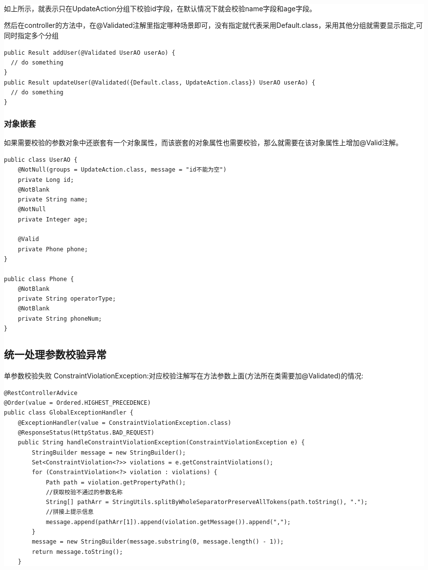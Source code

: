 如上所示，就表示只在UpdateAction分组下校验id字段，在默认情况下就会校验name字段和age字段。

然后在controller的方法中，在@Validated注解里指定哪种场景即可，没有指定就代表采用Default.class，采用其他分组就需要显示指定,可同时指定多个分组

```
public Result addUser(@Validated UserAO userAo) {
  // do something
}
public Result updateUser(@Validated({Default.class, UpdateAction.class}) UserAO userAo) {
  // do something
}
```

### 对象嵌套

如果需要校验的参数对象中还嵌套有一个对象属性，而该嵌套的对象属性也需要校验，那么就需要在该对象属性上增加@Valid注解。

```
public class UserAO {
    @NotNull(groups = UpdateAction.class, message = "id不能为空")
    private Long id;  
    @NotBlank
    private String name;
    @NotNull
    private Integer age;
    
    @Valid
    private Phone phone;
}

public class Phone {
    @NotBlank
    private String operatorType;
    @NotBlank
    private String phoneNum;
}
```



## 统一处理参数校验异常



单参数校验失败 ConstraintViolationException:对应校验注解写在方法参数上面(方法所在类需要加@Validated)的情况:

```
@RestControllerAdvice
@Order(value = Ordered.HIGHEST_PRECEDENCE)
public class GlobalExceptionHandler {
    @ExceptionHandler(value = ConstraintViolationException.class)
    @ResponseStatus(HttpStatus.BAD_REQUEST)
    public String handleConstraintViolationException(ConstraintViolationException e) {
        StringBuilder message = new StringBuilder();
        Set<ConstraintViolation<?>> violations = e.getConstraintViolations();
        for (ConstraintViolation<?> violation : violations) {
            Path path = violation.getPropertyPath();
            //获取校验不通过的参数名称
            String[] pathArr = StringUtils.splitByWholeSeparatorPreserveAllTokens(path.toString(), ".");
            //拼接上提示信息
            message.append(pathArr[1]).append(violation.getMessage()).append(",");
        }
        message = new StringBuilder(message.substring(0, message.length() - 1));
        return message.toString();
    }
```
